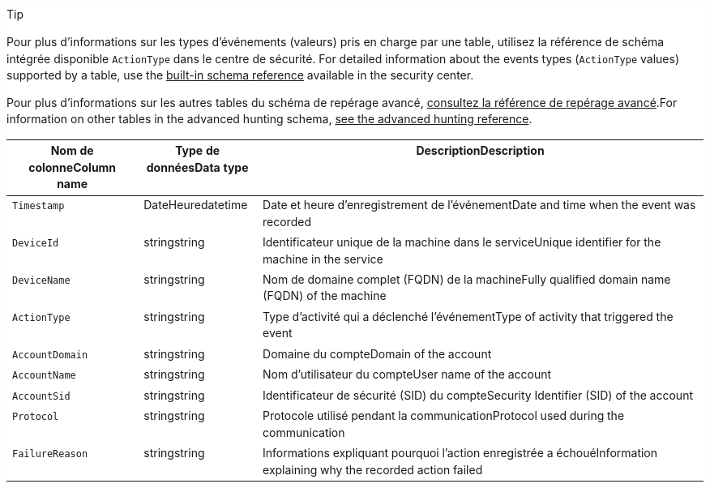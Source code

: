 >[!TIP]
> <span data-ttu-id="aec6a-109">Pour plus d’informations sur les types d’événements (valeurs) pris en charge par une table, utilisez la référence de schéma intégrée disponible `ActionType` dans le centre de sécurité. [](advanced-hunting-schema-tables.md?#get-schema-information-in-the-security-center)</span><span class="sxs-lookup"><span data-stu-id="aec6a-109">For detailed information about the events types (`ActionType` values) supported by a table, use the [built-in schema reference](advanced-hunting-schema-tables.md?#get-schema-information-in-the-security-center) available in the security center.</span></span>

<span data-ttu-id="aec6a-110">Pour plus d’informations sur les autres tables du schéma de repérage avancé, [consultez la référence de repérage avancé](advanced-hunting-schema-tables.md).</span><span class="sxs-lookup"><span data-stu-id="aec6a-110">For information on other tables in the advanced hunting schema, [see the advanced hunting reference](advanced-hunting-schema-tables.md).</span></span>

| <span data-ttu-id="aec6a-111">Nom de colonne</span><span class="sxs-lookup"><span data-stu-id="aec6a-111">Column name</span></span> | <span data-ttu-id="aec6a-112">Type de données</span><span class="sxs-lookup"><span data-stu-id="aec6a-112">Data type</span></span> | <span data-ttu-id="aec6a-113">Description</span><span class="sxs-lookup"><span data-stu-id="aec6a-113">Description</span></span> |
|-------------|-----------|-------------|
| `Timestamp` | <span data-ttu-id="aec6a-114">DateHeure</span><span class="sxs-lookup"><span data-stu-id="aec6a-114">datetime</span></span> | <span data-ttu-id="aec6a-115">Date et heure d’enregistrement de l’événement</span><span class="sxs-lookup"><span data-stu-id="aec6a-115">Date and time when the event was recorded</span></span> |
| `DeviceId` | <span data-ttu-id="aec6a-116">string</span><span class="sxs-lookup"><span data-stu-id="aec6a-116">string</span></span> | <span data-ttu-id="aec6a-117">Identificateur unique de la machine dans le service</span><span class="sxs-lookup"><span data-stu-id="aec6a-117">Unique identifier for the machine in the service</span></span> |
| `DeviceName` | <span data-ttu-id="aec6a-118">string</span><span class="sxs-lookup"><span data-stu-id="aec6a-118">string</span></span> | <span data-ttu-id="aec6a-119">Nom de domaine complet (FQDN) de la machine</span><span class="sxs-lookup"><span data-stu-id="aec6a-119">Fully qualified domain name (FQDN) of the machine</span></span> |
| `ActionType` | <span data-ttu-id="aec6a-120">string</span><span class="sxs-lookup"><span data-stu-id="aec6a-120">string</span></span> |<span data-ttu-id="aec6a-121">Type d’activité qui a déclenché l’événement</span><span class="sxs-lookup"><span data-stu-id="aec6a-121">Type of activity that triggered the event</span></span> |
| `AccountDomain` | <span data-ttu-id="aec6a-122">string</span><span class="sxs-lookup"><span data-stu-id="aec6a-122">string</span></span> | <span data-ttu-id="aec6a-123">Domaine du compte</span><span class="sxs-lookup"><span data-stu-id="aec6a-123">Domain of the account</span></span> |
| `AccountName` | <span data-ttu-id="aec6a-124">string</span><span class="sxs-lookup"><span data-stu-id="aec6a-124">string</span></span> | <span data-ttu-id="aec6a-125">Nom d’utilisateur du compte</span><span class="sxs-lookup"><span data-stu-id="aec6a-125">User name of the account</span></span> |
| `AccountSid` | <span data-ttu-id="aec6a-126">string</span><span class="sxs-lookup"><span data-stu-id="aec6a-126">string</span></span> | <span data-ttu-id="aec6a-127">Identificateur de sécurité (SID) du compte</span><span class="sxs-lookup"><span data-stu-id="aec6a-127">Security Identifier (SID) of the account</span></span> |
| `Protocol` | <span data-ttu-id="aec6a-128">string</span><span class="sxs-lookup"><span data-stu-id="aec6a-128">string</span></span> | <span data-ttu-id="aec6a-129">Protocole utilisé pendant la communication</span><span class="sxs-lookup"><span data-stu-id="aec6a-129">Protocol used during the communication</span></span> |
| `FailureReason` | <span data-ttu-id="aec6a-130">string</span><span class="sxs-lookup"><span data-stu-id="aec6a-130">string</span></span> | <span data-ttu-id="aec6a-131">Informations expliquant pourquoi l’action enregistrée a échoué</span><span class="sxs-lookup"><span data-stu-id="aec6a-131">Information explaining why the recorded action failed</span></span> |